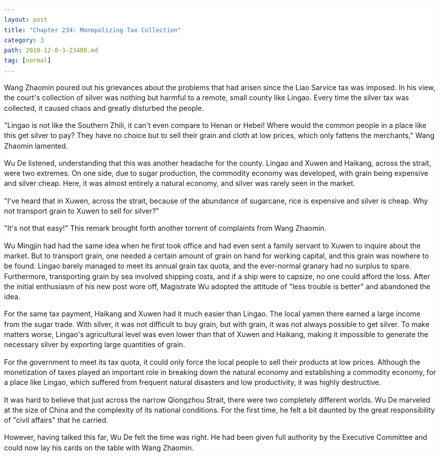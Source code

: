```yaml
---
layout: post
title: "Chapter 234: Monopolizing Tax Collection"
category: 3
path: 2010-12-8-3-23400.md
tag: [normal]
---
```


Wang Zhaomin poured out his grievances about the problems that had arisen since the Liao Sarvice tax was imposed. In his view, the court's collection of silver was nothing but harmful to a remote, small county like Lingao. Every time the silver tax was collected, it caused chaos and greatly disturbed the people.

"Lingao is not like the Southern Zhili, it can't even compare to Henan or Hebei! Where would the common people in a place like this get silver to pay? They have no choice but to sell their grain and cloth at low prices, which only fattens the merchants," Wang Zhaomin lamented.

Wu De listened, understanding that this was another headache for the county. Lingao and Xuwen and Haikang, across the strait, were two extremes. On one side, due to sugar production, the commodity economy was developed, with grain being expensive and silver cheap. Here, it was almost entirely a natural economy, and silver was rarely seen in the market.

"I've heard that in Xuwen, across the strait, because of the abundance of sugarcane, rice is expensive and silver is cheap. Why not transport grain to Xuwen to sell for silver?"

"It's not that easy!" This remark brought forth another torrent of complaints from Wang Zhaomin.

Wu Mingjin had had the same idea when he first took office and had even sent a family servant to Xuwen to inquire about the market. But to transport grain, one needed a certain amount of grain on hand for working capital, and this grain was nowhere to be found. Lingao barely managed to meet its annual grain tax quota, and the ever-normal granary had no surplus to spare. Furthermore, transporting grain by sea involved shipping costs, and if a ship were to capsize, no one could afford the loss. After the initial enthusiasm of his new post wore off, Magistrate Wu adopted the attitude of "less trouble is better" and abandoned the idea.

For the same tax payment, Haikang and Xuwen had it much easier than Lingao. The local yamen there earned a large income from the sugar trade. With silver, it was not difficult to buy grain, but with grain, it was not always possible to get silver. To make matters worse, Lingao's agricultural level was even lower than that of Xuwen and Haikang, making it impossible to generate the necessary silver by exporting large quantities of grain.

For the government to meet its tax quota, it could only force the local people to sell their products at low prices. Although the monetization of taxes played an important role in breaking down the natural economy and establishing a commodity economy, for a place like Lingao, which suffered from frequent natural disasters and low productivity, it was highly destructive.

It was hard to believe that just across the narrow Qiongzhou Strait, there were two completely different worlds. Wu De marveled at the size of China and the complexity of its national conditions. For the first time, he felt a bit daunted by the great responsibility of "civil affairs" that he carried.

However, having talked this far, Wu De felt the time was right. He had been given full authority by the Executive Committee and could now lay his cards on the table with Wang Zhaomin.
